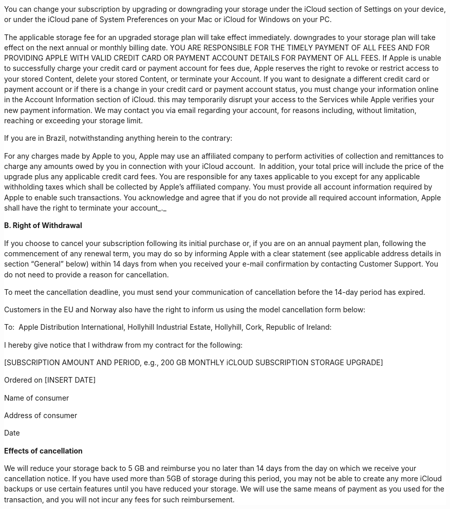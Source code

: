 You can change your subscription by upgrading or downgrading your storage under the iCloud section of Settings on your device, or under the iCloud pane of System Preferences on your Mac or iCloud for Windows on your PC.

The applicable storage fee for an upgraded storage plan will take effect immediately. downgrades to your storage plan will take effect on the next annual or monthly billing date. YOU ARE RESPONSIBLE FOR THE TIMELY PAYMENT OF ALL FEES AND FOR PROVIDING APPLE WITH VALID CREDIT CARD OR PAYMENT ACCOUNT DETAILS FOR PAYMENT OF ALL FEES. If Apple is unable to successfully charge your credit card or payment account for fees due, Apple reserves the right to revoke or restrict access to your stored Content, delete your stored Content, or terminate your Account. If you want to designate a different credit card or payment account or if there is a change in your credit card or payment account status, you must change your information online in the Account Information section of iCloud. this may temporarily disrupt your access to the Services while Apple verifies your new payment information. We may contact you via email regarding your account, for reasons including, without limitation, reaching or exceeding your storage limit. 

If you are in Brazil, notwithstanding anything herein to the contrary:

For any charges made by Apple to you, Apple may use an affiliated company to perform activities of collection and remittances to charge any amounts owed by you in connection with your iCloud account.  In addition, your total price will include the price of the upgrade plus any applicable credit card fees. You are responsible for any taxes applicable to you except for any applicable withholding taxes which shall be collected by Apple’s affiliated company. You must provide all account information required by Apple to enable such transactions. You acknowledge and agree that if you do not provide all required account information, Apple shall have the right to terminate your account_._ 

 **B. Right of Withdrawal**

If you choose to cancel your subscription following its initial purchase or, if you are on an annual payment plan, following the commencement of any renewal term, you may do so by informing Apple with a clear statement (see applicable address details in section “General” below) within 14 days from when you received your e-mail confirmation by contacting Customer Support. You do not need to provide a reason for cancellation. 

To meet the cancellation deadline, you must send your communication of cancellation before the 14-day period has expired. 

Customers in the EU and Norway also have the right to inform us using the model cancellation form below:

To:  Apple Distribution International, Hollyhill Industrial Estate, Hollyhill, Cork, Republic of Ireland:

I hereby give notice that I withdraw from my contract for the following: 

\[SUBSCRIPTION AMOUNT AND PERIOD, e.g., 200 GB MONTHLY iCLOUD SUBSCRIPTION STORAGE UPGRADE\]

Ordered on \[INSERT DATE\] 

Name of consumer

Address of consumer

Date 

**Effects of cancellation** 

We will reduce your storage back to 5 GB and reimburse you no later than 14 days from the day on which we receive your cancellation notice. If you have used more than 5GB of storage during this period, you may not be able to create any more iCloud backups or use certain features until you have reduced your storage. We will use the same means of payment as you used for the transaction, and you will not incur any fees for such reimbursement. 
